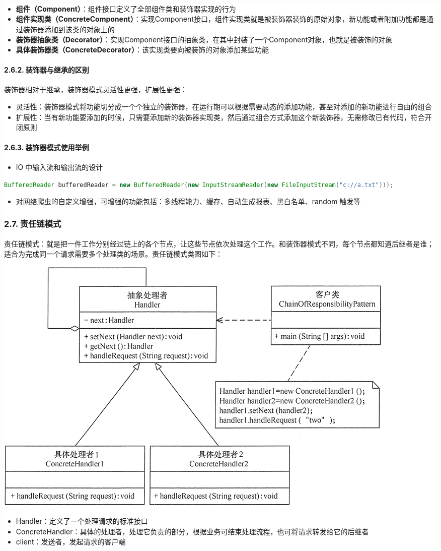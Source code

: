 - **组件（Component）**：组件接口定义了全部组件类和装饰器实现的行为
- **组件实现类（ConcreteComponent）**：实现Component接口，组件实现类就是被装饰器装饰的原始对象，新功能或者附加功能都是通过装饰器添加到该类的对象上的
- **装饰器抽象类（Decorator）**：实现Component接口的抽象类，在其中封装了一个Component对象，也就是被装饰的对象
- **具体装饰器类（ConcreteDecorator）**：该实现类要向被装饰的对象添加某些功能

#### 2.6.2. 装饰器与继承的区别

装饰器相对于继承，装饰器模式灵活性更强，扩展性更强：

- 灵活性：装饰器模式将功能切分成一个个独立的装饰器，在运行期可以根据需要动态的添加功能，甚至对添加的新功能进行自由的组合
- 扩展性：当有新功能要添加的时候，只需要添加新的装饰器实现类，然后通过组合方式添加这个新装饰器，无需修改已有代码，符合开闭原则

#### 2.6.3. 装饰器模式使用举例

- IO 中输入流和输出流的设计

```java
BufferedReader bufferedReader = new BufferedReader(new InputStreamReader(new FileInputStream("c://a.txt")));
```

- 对网络爬虫的自定义增强，可增强的功能包括：多线程能力、缓存、自动生成报表、黑白名单、random 触发等

### 2.7. 责任链模式

责任链模式：就是把一件工作分别经过链上的各个节点，让这些节点依次处理这个工作。和装饰器模式不同，每个节点都知道后继者是谁；适合为完成同一个请求需要多个处理类的场景。责任链模式类图如下：

![](images/20210606225836842_26381.gif)

- Handler：定义了一个处理请求的标准接口
- ConcreteHandler：具体的处理者，处理它负责的部分，根据业务可结束处理流程，也可将请求转发给它的后继者
- client：发送者，发起请求的客户端
